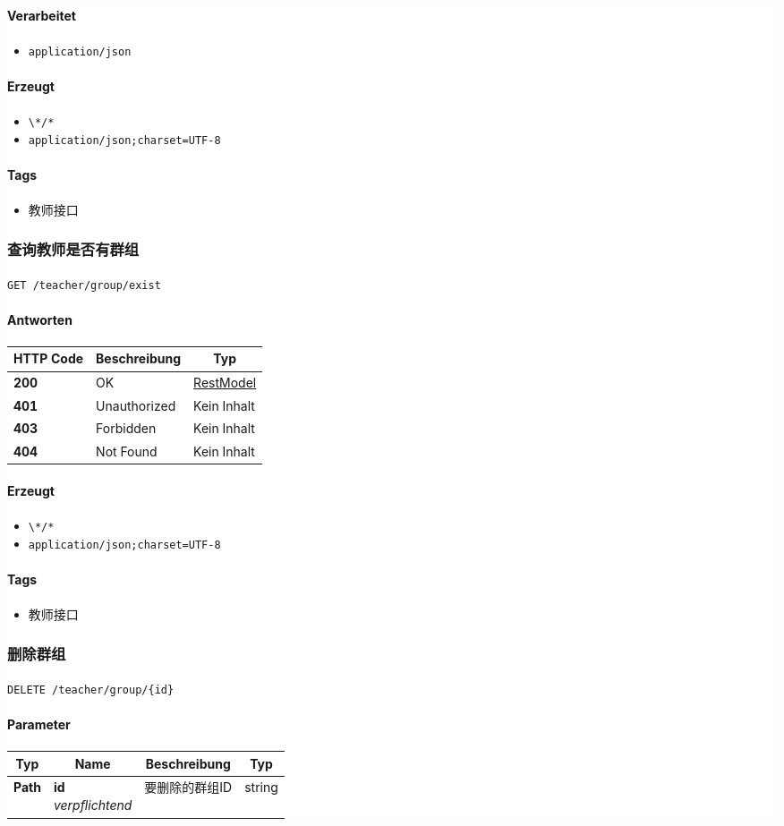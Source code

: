 
#### Verarbeitet

* `application/json`


#### Erzeugt

* `\*/*`
* `application/json;charset=UTF-8`


#### Tags

* 教师接口


<a name="isteacherhaveanygroupusingget"></a>
### 查询教师是否有群组
```
GET /teacher/group/exist
```


#### Antworten

|HTTP Code|Beschreibung|Typ|
|---|---|---|
|**200**|OK|[RestModel](#restmodel)|
|**401**|Unauthorized|Kein Inhalt|
|**403**|Forbidden|Kein Inhalt|
|**404**|Not Found|Kein Inhalt|


#### Erzeugt

* `\*/*`
* `application/json;charset=UTF-8`


#### Tags

* 教师接口


<a name="deletegroupusingdelete"></a>
### 删除群组
```
DELETE /teacher/group/{id}
```


#### Parameter

|Typ|Name|Beschreibung|Typ|
|---|---|---|---|
|**Path**|**id**  <br>*verpflichtend*|要删除的群组ID|string|
